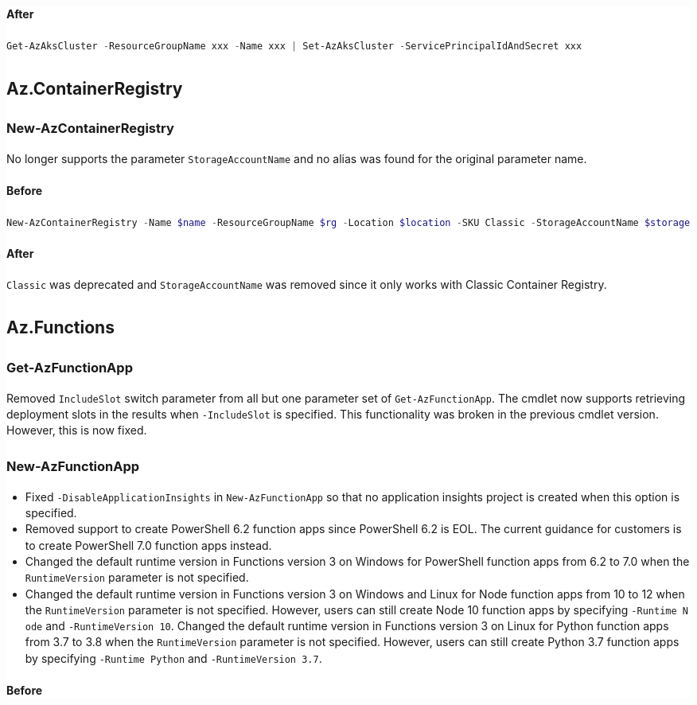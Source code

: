 #### After

```powershell
Get-AzAksCluster -ResourceGroupName xxx -Name xxx | Set-AzAksCluster -ServicePrincipalIdAndSecret xxx
```

## Az.ContainerRegistry

### New-AzContainerRegistry

No longer supports the parameter `StorageAccountName` and no alias was found for the original parameter name.

#### Before

```powershell
New-AzContainerRegistry -Name $name -ResourceGroupName $rg -Location $location -SKU Classic -StorageAccountName $storage
```

#### After

`Classic` was deprecated and `StorageAccountName` was removed since it only works with Classic
Container Registry.

## Az.Functions

### Get-AzFunctionApp

Removed `IncludeSlot` switch parameter from all but one parameter set of `Get-AzFunctionApp`. The
cmdlet now supports retrieving deployment slots in the results when `-IncludeSlot` is specified.
This functionality was broken in the previous cmdlet version. However, this is now fixed.

### New-AzFunctionApp

- Fixed `-DisableApplicationInsights` in `New-AzFunctionApp` so that no application insights project
  is created when this option is specified.
- Removed support to create PowerShell 6.2 function apps since PowerShell 6.2 is EOL. The current
  guidance for customers is to create PowerShell 7.0 function apps instead.
- Changed the default runtime version in Functions version 3 on Windows for PowerShell function apps
  from 6.2 to 7.0 when the `RuntimeVersion` parameter is not specified.
- Changed the default runtime version in Functions version 3 on Windows and Linux for Node function
  apps from 10 to 12 when the `RuntimeVersion` parameter is not specified. However, users can still
  create Node 10 function apps by specifying `-Runtime Node` and `-RuntimeVersion 10`. Changed the
  default runtime version in Functions version 3 on Linux for Python function apps from 3.7 to 3.8
  when the `RuntimeVersion` parameter is not specified. However, users can still create Python 3.7
  function apps by specifying `-Runtime Python` and `-RuntimeVersion 3.7`.

#### Before
